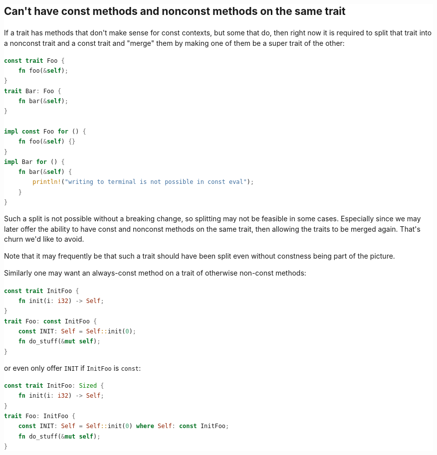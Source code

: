 ## Can't have const methods and nonconst methods on the same trait

If a trait has methods that don't make sense for const contexts, but some that do, then right now it is required to split that
trait into a nonconst trait and a const trait and "merge" them by making one of them be a super trait of the other:

```rust
const trait Foo {
    fn foo(&self);
}
trait Bar: Foo {
    fn bar(&self);
}

impl const Foo for () {
    fn foo(&self) {}
}
impl Bar for () {
    fn bar(&self) {
        println!("writing to terminal is not possible in const eval");
    }
}
```

Such a split is not possible without a breaking change, so splitting may not be feasible in some cases.
Especially since we may later offer the ability to have const and nonconst methods on the same trait, then allowing
the traits to be merged again. That's churn we'd like to avoid.

Note that it may frequently be that such a trait should have been split even without constness being part of the picture.

Similarly one may want an always-const method on a trait of otherwise non-const methods:

```rust
const trait InitFoo {
    fn init(i: i32) -> Self;
}
trait Foo: const InitFoo {
    const INIT: Self = Self::init(0);
    fn do_stuff(&mut self);
}
```

or even only offer `INIT` if `InitFoo` is `const`:

```rust
const trait InitFoo: Sized {
    fn init(i: i32) -> Self;
}
trait Foo: InitFoo {
    const INIT: Self = Self::init(0) where Self: const InitFoo;
    fn do_stuff(&mut self);
}
```
